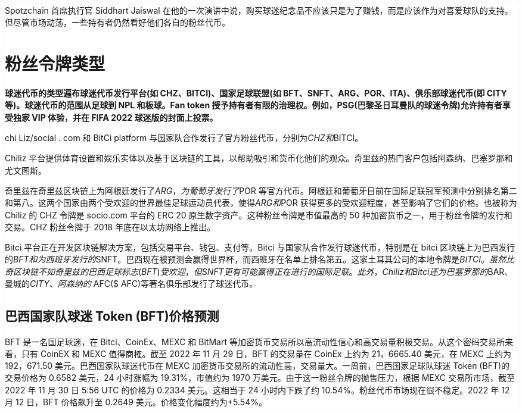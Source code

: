 Spotzchain 首席执行官 Siddhart Jaiswal 在他的一次演讲中说，购买球迷纪念品不应该只是为了赚钱，而是应该作为对喜爱球队的支持。但尽管市场动荡，一些持有者仍然看好他们各自的粉丝代币。

# **粉丝令牌类型**

**球迷代币的类型遍布球迷代币发行平台(如 CHZ、BITCI)、国家足球联盟(如 BFT、SNFT、ARG、POR、ITA)、俱乐部球迷代币(即 CITY 等)。球迷代币的范围从足球到 NPL 和板球。Fan token 授予持有者有限的治理权。例如，PSG(巴黎圣日耳曼队的球迷令牌)允许持有者享受独家 VIP 体验，并在 FIFA 2022 球迷版的封面上投票。**

chi Liz/social . com 和 BitCi platform 与国家队合作发行了官方粉丝代币，分别为$CHZ 和$BITCI。

Chiliz 平台提供体育设置和娱乐实体以及基于区块链的工具，以帮助吸引和货币化他们的观众。奇里兹的热门客户包括阿森纳、巴塞罗那和尤文图斯。

奇里兹在奇里兹区块链上为阿根廷发行了$ARG，为葡萄牙发行了$POR 等官方代币。阿根廷和葡萄牙目前在国际足联冠军预测中分别排名第二和第八。这两个国家由两个受欢迎的世界最佳足球运动员代表，使得$ARG 和$POR 获得更多的受欢迎程度，甚至影响了它们的价格。也被称为 Chiliz 的 CHZ 令牌是 socio.com 平台的 ERC 20 原生数字资产。这种粉丝令牌是市值最高的 50 种加密货币之一，用于粉丝令牌的发行和交易。CHZ 粉丝令牌于 2018 年底在以太坊网络上推出。

Bitci 平台正在开发区块链解决方案，包括交易平台、钱包、支付等。Bitci 与国家队合作发行球迷代币，特别是在 bitci 区块链上为巴西发行的$BFT 和为西班牙发行的$SNFT。巴西现在被预测会赢得世界杯，而西班牙在名单上排名第五。这家土耳其公司的本地令牌是$BITCI。虽然比奇区块链不如奇里兹的巴西足球标志(BFT)受欢迎，但 SNFT 更有可能赢得正在进行的国际足联。此外，Chiliz 和 Bitci 还为巴塞罗那的$BAR、曼城的$CITY、阿森纳的$ AFC($ AFC)等著名俱乐部发行了球迷代币。

## **巴西国家队球迷 Token (BFT)价格预测**

BFT 是一名国足球迷，在 Bitci、CoinEx、MEXC 和 BitMart 等加密货币交易所以高流动性信心和高交易量积极交易。从这个密码交易所来看，只有 CoinEX 和 MEXC 值得商榷。截至 2022 年 11 月 29 日，BFT 的交易量在 CoinEx 上约为 21，6665.40 美元，在 MEXC 上约为 192，671.50 美元。巴西国家队球迷代币在 MEXC 加密货币交易所的流动性高，交易量大。一周前，巴西国家足球队球迷 Token (BFT)的交易价格为 0.6582 美元，24 小时涨幅为 19.31%，市值约为 1970 万美元。由于这一粉丝令牌的抛售压力，根据 MEXC 交易所市场，截至 2022 年 11 月 30 日 5:56 UTC 的价格为 0.2334 美元。这相当于 24 小时内下跌了约 10.54%。粉丝代币市场现在很不稳定。2022 年 12 月 12 日，BFT 价格飙升至 0.2649 美元。价格变化幅度约为+5.54%。
